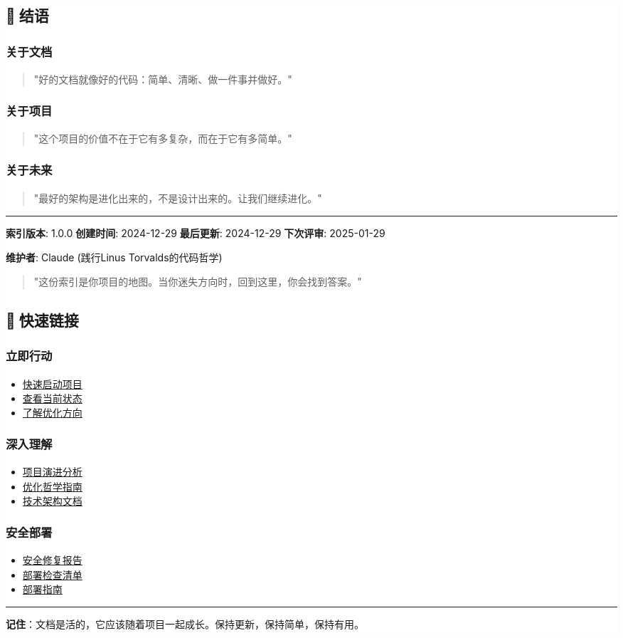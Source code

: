 ## 🌟 结语

### 关于文档
> "好的文档就像好的代码：简单、清晰、做一件事并做好。"

### 关于项目
> "这个项目的价值不在于它有多复杂，而在于它有多简单。"

### 关于未来
> "最好的架构是进化出来的，不是设计出来的。让我们继续进化。"

---

**索引版本**: 1.0.0
**创建时间**: 2024-12-29
**最后更新**: 2024-12-29
**下次评审**: 2025-01-29

**维护者**: Claude (践行Linus Torvalds的代码哲学)

> "这份索引是你项目的地图。当你迷失方向时，回到这里，你会找到答案。"

## 🔗 快速链接

### 立即行动
- [快速启动项目](./QUICK_START.md)
- [查看当前状态](./PROJECT_STATUS_SUMMARY.md)
- [了解优化方向](./FUTURE_OPTIMIZATION_ROADMAP.md)

### 深入理解
- [项目演进分析](./PROJECT_EVOLUTION_REPORT.md)
- [优化哲学指南](./OPTIMIZATION_PHILOSOPHY.md)
- [技术架构文档](./TECHNICAL_ARCHITECTURE_DOC.md)

### 安全部署
- [安全修复报告](./SECURITY_FIXES_REPORT.md)
- [部署检查清单](./SECURITY_DEPLOYMENT_CHECKLIST.md)
- [部署指南](./DEPLOYMENT.md)

---

**记住**：文档是活的，它应该随着项目一起成长。保持更新，保持简单，保持有用。